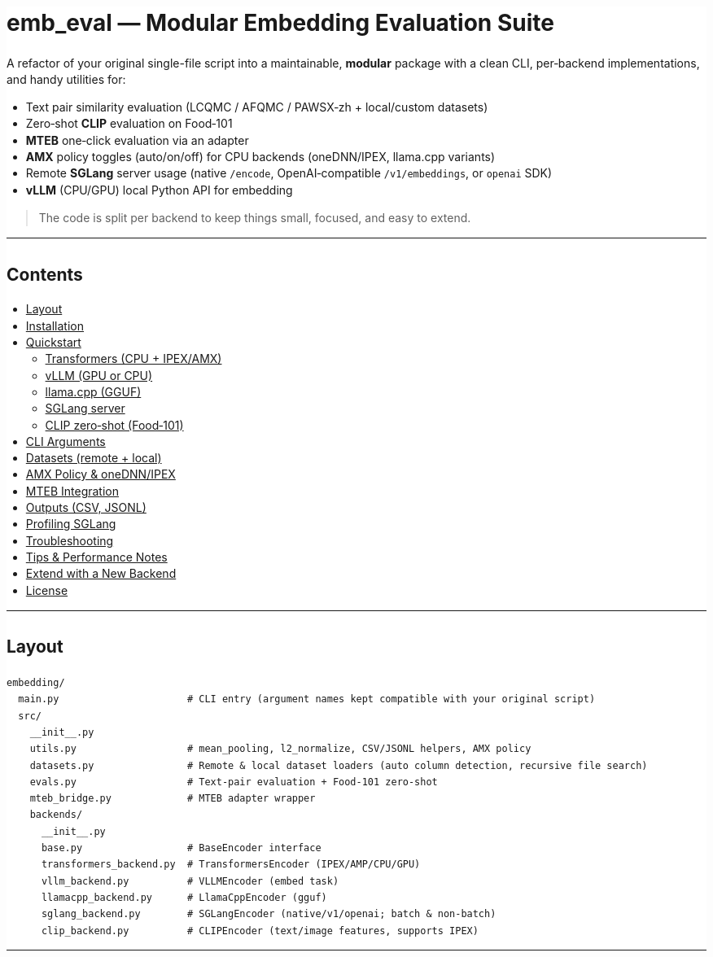 
# emb_eval — Modular Embedding Evaluation Suite

A refactor of your original single-file script into a maintainable, **modular** package with a clean CLI, per‑backend implementations, and handy utilities for:
- Text pair similarity evaluation (LCQMC / AFQMC / PAWSX‑zh + local/custom datasets)
- Zero‑shot **CLIP** evaluation on Food‑101
- **MTEB** one‑click evaluation via an adapter
- **AMX** policy toggles (auto/on/off) for CPU backends (oneDNN/IPEX, llama.cpp variants)
- Remote **SGLang** server usage (native `/encode`, OpenAI‑compatible `/v1/embeddings`, or `openai` SDK)
- **vLLM** (CPU/GPU) local Python API for embedding

> The code is split per backend to keep things small, focused, and easy to extend.

---

## Contents

- [Layout](#layout)
- [Installation](#installation)
- [Quickstart](#quickstart)
  - [Transformers (CPU + IPEX/AMX)](#transformers-cpu--ipexamx)
  - [vLLM (GPU or CPU)](#vllm-gpu-or-cpu)
  - [llama.cpp (GGUF)](#llamacpp-gguf)
  - [SGLang server](#sglang-server)
  - [CLIP zero‑shot (Food‑101)](#clip-zero-shot-food-101)
- [CLI Arguments](#cli-arguments)
- [Datasets (remote + local)](#datasets-remote--local)
- [AMX Policy & oneDNN/IPEX](#amx-policy--onednnipex)
- [MTEB Integration](#mteb-integration)
- [Outputs (CSV, JSONL)](#outputs-csv-jsonl)
- [Profiling SGLang](#profiling-sglang)
- [Troubleshooting](#troubleshooting)
- [Tips & Performance Notes](#tips--performance-notes)
- [Extend with a New Backend](#extend-with-a-new-backend)
- [License](#license)

---

## Layout

```
embedding/
  main.py                      # CLI entry (argument names kept compatible with your original script)
  src/
    __init__.py
    utils.py                   # mean_pooling, l2_normalize, CSV/JSONL helpers, AMX policy
    datasets.py                # Remote & local dataset loaders (auto column detection, recursive file search)
    evals.py                   # Text-pair evaluation + Food-101 zero-shot
    mteb_bridge.py             # MTEB adapter wrapper
    backends/
      __init__.py
      base.py                  # BaseEncoder interface
      transformers_backend.py  # TransformersEncoder (IPEX/AMP/CPU/GPU)
      vllm_backend.py          # VLLMEncoder (embed task)
      llamacpp_backend.py      # LlamaCppEncoder (gguf)
      sglang_backend.py        # SGLangEncoder (native/v1/openai; batch & non-batch)
      clip_backend.py          # CLIPEncoder (text/image features, supports IPEX)
```

---